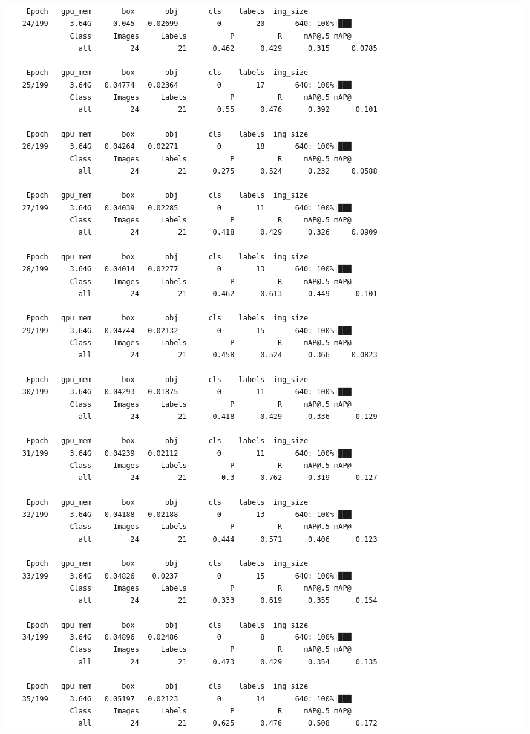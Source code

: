          Epoch   gpu_mem       box       obj       cls    labels  img_size
        24/199     3.64G     0.045   0.02699         0        20       640: 100%|███
                   Class     Images     Labels          P          R     mAP@.5 mAP@
                     all         24         21      0.462      0.429      0.315     0.0785
    
         Epoch   gpu_mem       box       obj       cls    labels  img_size
        25/199     3.64G   0.04774   0.02364         0        17       640: 100%|███
                   Class     Images     Labels          P          R     mAP@.5 mAP@
                     all         24         21       0.55      0.476      0.392      0.101
    
         Epoch   gpu_mem       box       obj       cls    labels  img_size
        26/199     3.64G   0.04264   0.02271         0        18       640: 100%|███
                   Class     Images     Labels          P          R     mAP@.5 mAP@
                     all         24         21      0.275      0.524      0.232     0.0588
    
         Epoch   gpu_mem       box       obj       cls    labels  img_size
        27/199     3.64G   0.04039   0.02285         0        11       640: 100%|███
                   Class     Images     Labels          P          R     mAP@.5 mAP@
                     all         24         21      0.418      0.429      0.326     0.0909
    
         Epoch   gpu_mem       box       obj       cls    labels  img_size
        28/199     3.64G   0.04014   0.02277         0        13       640: 100%|███
                   Class     Images     Labels          P          R     mAP@.5 mAP@
                     all         24         21      0.462      0.613      0.449      0.101
    
         Epoch   gpu_mem       box       obj       cls    labels  img_size
        29/199     3.64G   0.04744   0.02132         0        15       640: 100%|███
                   Class     Images     Labels          P          R     mAP@.5 mAP@
                     all         24         21      0.458      0.524      0.366     0.0823
    
         Epoch   gpu_mem       box       obj       cls    labels  img_size
        30/199     3.64G   0.04293   0.01875         0        11       640: 100%|███
                   Class     Images     Labels          P          R     mAP@.5 mAP@
                     all         24         21      0.418      0.429      0.336      0.129
    
         Epoch   gpu_mem       box       obj       cls    labels  img_size
        31/199     3.64G   0.04239   0.02112         0        11       640: 100%|███
                   Class     Images     Labels          P          R     mAP@.5 mAP@
                     all         24         21        0.3      0.762      0.319      0.127
    
         Epoch   gpu_mem       box       obj       cls    labels  img_size
        32/199     3.64G   0.04188   0.02188         0        13       640: 100%|███
                   Class     Images     Labels          P          R     mAP@.5 mAP@
                     all         24         21      0.444      0.571      0.406      0.123
    
         Epoch   gpu_mem       box       obj       cls    labels  img_size
        33/199     3.64G   0.04826    0.0237         0        15       640: 100%|███
                   Class     Images     Labels          P          R     mAP@.5 mAP@
                     all         24         21      0.333      0.619      0.355      0.154
    
         Epoch   gpu_mem       box       obj       cls    labels  img_size
        34/199     3.64G   0.04896   0.02486         0         8       640: 100%|███
                   Class     Images     Labels          P          R     mAP@.5 mAP@
                     all         24         21      0.473      0.429      0.354      0.135
    
         Epoch   gpu_mem       box       obj       cls    labels  img_size
        35/199     3.64G   0.05197   0.02123         0        14       640: 100%|███
                   Class     Images     Labels          P          R     mAP@.5 mAP@
                     all         24         21      0.625      0.476      0.508      0.172
    